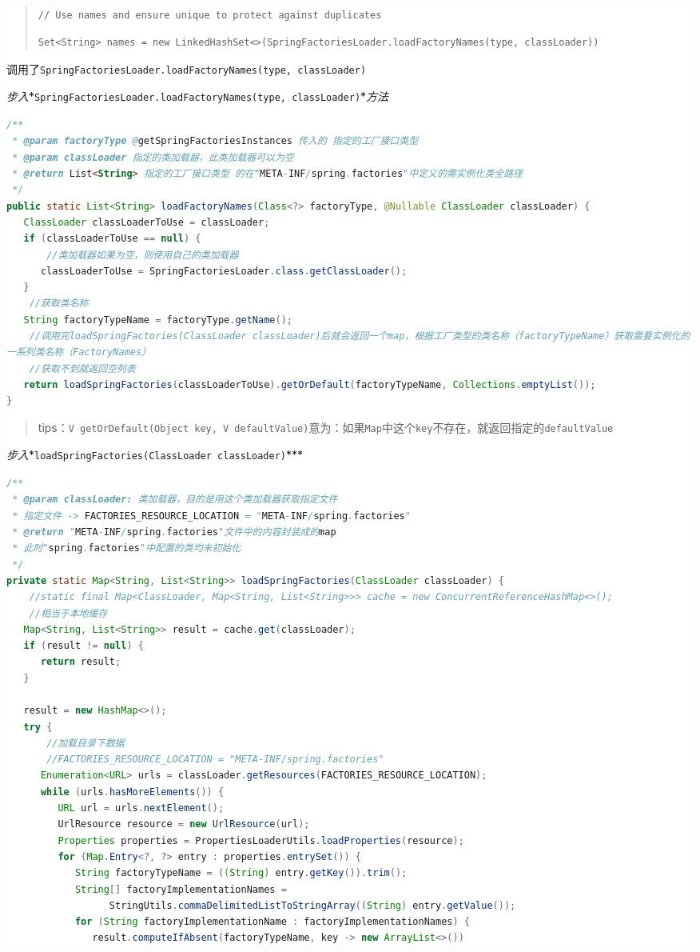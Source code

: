 > `// Use names and ensure unique to protect against duplicates`
>
> `Set<String> names = new LinkedHashSet<>(SpringFactoriesLoader.loadFactoryNames(type, classLoader))`

调用了`SpringFactoriesLoader.loadFactoryNames(type, classLoader)`

*步入**`SpringFactoriesLoader.loadFactoryNames(type, classLoader)`**方法*

```java
/**
 * @param factoryType @getSpringFactoriesInstances 传入的 指定的工厂接口类型
 * @param classLoader 指定的类加载器，此类加载器可以为空
 * @return List<String> 指定的工厂接口类型 的在"META-INF/spring.factories"中定义的需实例化类全路径
 */
public static List<String> loadFactoryNames(Class<?> factoryType, @Nullable ClassLoader classLoader) {
   ClassLoader classLoaderToUse = classLoader;
   if (classLoaderToUse == null) {
       //类加载器如果为空，则使用自己的类加载器
      classLoaderToUse = SpringFactoriesLoader.class.getClassLoader();
   }
    //获取类名称
   String factoryTypeName = factoryType.getName();
    //调用完loadSpringFactories(ClassLoader classLoader)后就会返回一个map，根据工厂类型的类名称（factoryTypeName）获取需要实例化的一系列类名称（FactoryNames）
    //获取不到就返回空列表
   return loadSpringFactories(classLoaderToUse).getOrDefault(factoryTypeName, Collections.emptyList());
}
```

> tips：`V getOrDefault(Object key, V defaultValue)`意为：如果`Map`中这个`key`不存在，就返回指定的`defaultValue`

*步入**`loadSpringFactories(ClassLoader classLoader)`***

```java
/**
 * @param classLoader: 类加载器，目的是用这个类加载器获取指定文件
 * 指定文件 -> FACTORIES_RESOURCE_LOCATION = "META-INF/spring.factories"
 * @return "META-INF/spring.factories"文件中的内容封装成的map
 * 此时"spring.factories"中配置的类均未初始化
 */
private static Map<String, List<String>> loadSpringFactories(ClassLoader classLoader) {
    //static final Map<ClassLoader, Map<String, List<String>>> cache = new ConcurrentReferenceHashMap<>();
	//相当于本地缓存
   Map<String, List<String>> result = cache.get(classLoader);
   if (result != null) {
      return result;
   }

   result = new HashMap<>();
   try {
       //加载目录下数据
       //FACTORIES_RESOURCE_LOCATION = "META-INF/spring.factories"
      Enumeration<URL> urls = classLoader.getResources(FACTORIES_RESOURCE_LOCATION);
      while (urls.hasMoreElements()) {
         URL url = urls.nextElement();
         UrlResource resource = new UrlResource(url);
         Properties properties = PropertiesLoaderUtils.loadProperties(resource);
         for (Map.Entry<?, ?> entry : properties.entrySet()) {
            String factoryTypeName = ((String) entry.getKey()).trim();
            String[] factoryImplementationNames =
                  StringUtils.commaDelimitedListToStringArray((String) entry.getValue());
            for (String factoryImplementationName : factoryImplementationNames) {
               result.computeIfAbsent(factoryTypeName, key -> new ArrayList<>())
```
